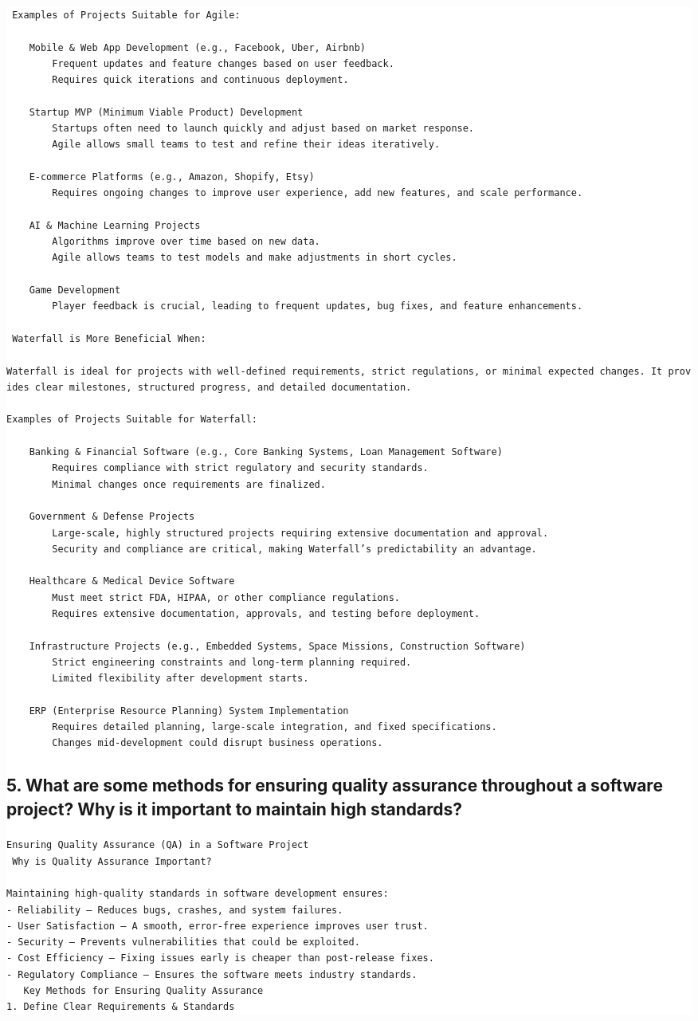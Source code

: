      Examples of Projects Suitable for Agile:
    
        Mobile & Web App Development (e.g., Facebook, Uber, Airbnb)
            Frequent updates and feature changes based on user feedback.
            Requires quick iterations and continuous deployment.
    
        Startup MVP (Minimum Viable Product) Development
            Startups often need to launch quickly and adjust based on market response.
            Agile allows small teams to test and refine their ideas iteratively.
    
        E-commerce Platforms (e.g., Amazon, Shopify, Etsy)
            Requires ongoing changes to improve user experience, add new features, and scale performance.
    
        AI & Machine Learning Projects
            Algorithms improve over time based on new data.
            Agile allows teams to test models and make adjustments in short cycles.
    
        Game Development
            Player feedback is crucial, leading to frequent updates, bug fixes, and feature enhancements.
    
     Waterfall is More Beneficial When:
    
    Waterfall is ideal for projects with well-defined requirements, strict regulations, or minimal expected changes. It provides clear milestones, structured progress, and detailed documentation.
    
    Examples of Projects Suitable for Waterfall:
    
        Banking & Financial Software (e.g., Core Banking Systems, Loan Management Software)
            Requires compliance with strict regulatory and security standards.
            Minimal changes once requirements are finalized.
    
        Government & Defense Projects
            Large-scale, highly structured projects requiring extensive documentation and approval.
            Security and compliance are critical, making Waterfall’s predictability an advantage.
    
        Healthcare & Medical Device Software
            Must meet strict FDA, HIPAA, or other compliance regulations.
            Requires extensive documentation, approvals, and testing before deployment.
    
        Infrastructure Projects (e.g., Embedded Systems, Space Missions, Construction Software)
            Strict engineering constraints and long-term planning required.
            Limited flexibility after development starts.
    
        ERP (Enterprise Resource Planning) System Implementation
            Requires detailed planning, large-scale integration, and fixed specifications.
            Changes mid-development could disrupt business operations.
    


## 5. What are some methods for ensuring quality assurance throughout a software project? Why is it important to maintain high standards?
    Ensuring Quality Assurance (QA) in a Software Project
     Why is Quality Assurance Important?
    
    Maintaining high-quality standards in software development ensures:
    - Reliability – Reduces bugs, crashes, and system failures.
    - User Satisfaction – A smooth, error-free experience improves user trust.
    - Security – Prevents vulnerabilities that could be exploited.
    - Cost Efficiency – Fixing issues early is cheaper than post-release fixes.
    - Regulatory Compliance – Ensures the software meets industry standards.
       Key Methods for Ensuring Quality Assurance
    1. Define Clear Requirements & Standards
    